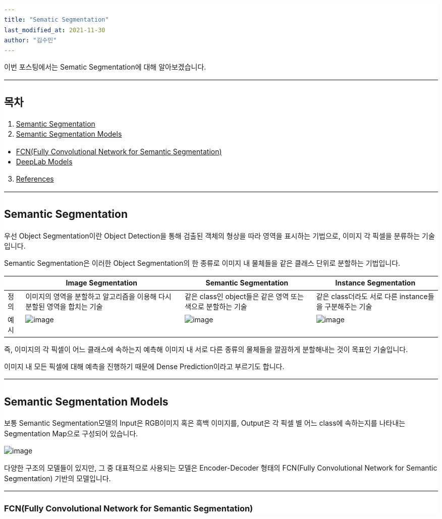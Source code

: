 ```yaml
---
title: "Sematic Segmentation"
last_modified_at: 2021-11-30
author: "김수민"
---
```


이번 포스팅에서는 Sematic Segmentation에 대해 알아보겠습니다.

------
## 목차
1. [Semantic Segmentation ](#semantic-segmentation) 
2. [Semantic Segmentation Models](#semantic-segmentation-models)
  - [FCN(Fully Convolutional Network for Semantic Segmentation)](#fcnfully-convolutional-network-for-semantic-segmentation)
  - [DeepLab Models](#deeplab-models)
3. [References](#references)

------

## Semantic Segmentation

우선 Object Segmentation이란 Object Detection을 통해 검출된 객체의 형상을 따라 영역을 표시하는 기법으로, 이미지 각 픽셀을 분류하는 기술입니다.

Semantic Segmentation은 이러한 Object Segmentation의 한 종류로 이미지 내 물체들을 같은 클래스 단위로 분할하는 기법입니다.

|      | Image  Segmentation                                          | Semantic  Segmentation                                       | Instance  Segmentation                                       |
| ---- | ------------------------------------------------------------ | ------------------------------------------------------------ | ------------------------------------------------------------ |
| 정의 | 이미지의 영역을 분할하고 알고리즘을 이용해 다시 분할된  영역을 합치는 기술 | 같은 class인 object들은 같은 영역 또는     색으로 분할하는 기술 | 같은 class더라도 서로 다른 instance들을   구분해주는 기술    |
| 예시 | ![image](https://user-images.githubusercontent.com/87166420/144014048-7848c79e-815b-430f-a34b-ce0eb8a047e8.png) | ![image](https://user-images.githubusercontent.com/87166420/144014114-0263a37a-5c66-43e2-b2d5-26603072ae4e.png) | ![image](https://user-images.githubusercontent.com/87166420/144014138-2a19d22e-6171-45af-8dfc-eb2e0d6e273b.png) |

즉, 이미지의 각 픽셀이 어느 클래스에 속하는지 예측해 이미지 내 서로 다른 종류의 물체들을 깔끔하게 분할해내는 것이 목표인 기술입니다.

이미지 내 모든 픽셀에 대해 예측을 진행하기 때문에 Dense Prediction이라고 부르기도 합니다.

------

## Semantic Segmentation Models

보통 Semantic Segmentation모델의 Input은 RGB이미지 혹은 흑백 이미지를, Output은 각 픽셀 별 어느 class에 속하는지를 나타내는 Segmentation Map으로 구성되어 있습니다.

![image](https://user-images.githubusercontent.com/87166420/144014340-0a27e1d0-de50-4608-a7c6-bad26782b99d.png)

다양한 구조의 모델들이 있지만, 그 중 대표적으로 사용되는 모델은 Encoder-Decoder 형태의 FCN(Fully Convolutional Network for Semantic Segmentation) 기반의 모델입니다.

------

### FCN(Fully Convolutional Network for Semantic Segmentation)
